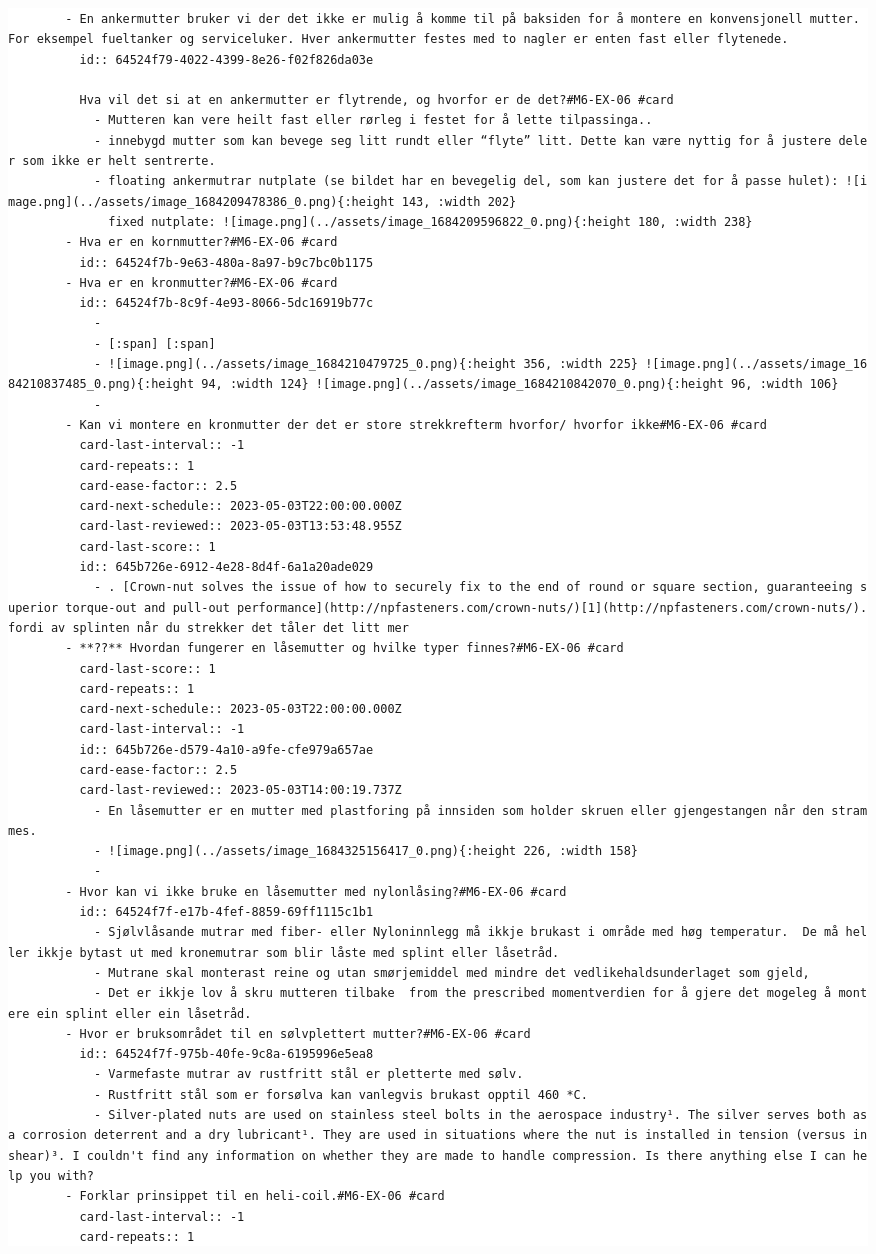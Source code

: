 			- En ankermutter bruker vi der det ikke er mulig å komme til på baksiden for å montere en konvensjonell mutter. For eksempel fueltanker og serviceluker. Hver ankermutter festes med to nagler er enten fast eller flytenede.
			  id:: 64524f79-4022-4399-8e26-f02f826da03e
			    
			  Hva vil det si at en ankermutter er flytrende, og hvorfor er de det?#M6-EX-06 #card  
				- Mutteren kan vere heilt fast eller rørleg i festet for å lette tilpassinga..
				- innebygd mutter som kan bevege seg litt rundt eller “flyte” litt. Dette kan være nyttig for å justere deler som ikke er helt sentrerte.
				- floating ankermutrar nutplate (se bildet har en bevegelig del, som kan justere det for å passe hulet): ![image.png](../assets/image_1684209478386_0.png){:height 143, :width 202}
				  fixed nutplate: ![image.png](../assets/image_1684209596822_0.png){:height 180, :width 238}  
			- Hva er en kornmutter?#M6-EX-06 #card
			  id:: 64524f7b-9e63-480a-8a97-b9c7bc0b1175
			- Hva er en kronmutter?#M6-EX-06 #card
			  id:: 64524f7b-8c9f-4e93-8066-5dc16919b77c
				-
				- [:span] [:span]
				- ![image.png](../assets/image_1684210479725_0.png){:height 356, :width 225} ![image.png](../assets/image_1684210837485_0.png){:height 94, :width 124} ![image.png](../assets/image_1684210842070_0.png){:height 96, :width 106}
				-
			- Kan vi montere en kronmutter der det er store strekkrefterm hvorfor/ hvorfor ikke#M6-EX-06 #card
			  card-last-interval:: -1
			  card-repeats:: 1
			  card-ease-factor:: 2.5
			  card-next-schedule:: 2023-05-03T22:00:00.000Z
			  card-last-reviewed:: 2023-05-03T13:53:48.955Z
			  card-last-score:: 1
			  id:: 645b726e-6912-4e28-8d4f-6a1a20ade029
				- . [Crown-nut solves the issue of how to securely fix to the end of round or square section, guaranteeing superior torque-out and pull-out performance](http://npfasteners.com/crown-nuts/)[1](http://npfasteners.com/crown-nuts/). fordi av splinten når du strekker det tåler det litt mer
			- **??** Hvordan fungerer en låsemutter og hvilke typer finnes?#M6-EX-06 #card
			  card-last-score:: 1
			  card-repeats:: 1
			  card-next-schedule:: 2023-05-03T22:00:00.000Z
			  card-last-interval:: -1
			  id:: 645b726e-d579-4a10-a9fe-cfe979a657ae
			  card-ease-factor:: 2.5
			  card-last-reviewed:: 2023-05-03T14:00:19.737Z
				- En låsemutter er en mutter med plastforing på innsiden som holder skruen eller gjengestangen når den strammes.
				- ![image.png](../assets/image_1684325156417_0.png){:height 226, :width 158}
				-
			- Hvor kan vi ikke bruke en låsemutter med nylonlåsing?#M6-EX-06 #card
			  id:: 64524f7f-e17b-4fef-8859-69ff1115c1b1
				- Sjølvlåsande mutrar med fiber- eller Nyloninnlegg må ikkje brukast i område med høg temperatur.  De må heller ikkje bytast ut med kronemutrar som blir låste med splint eller låsetråd. 
				- Mutrane skal monterast reine og utan smørjemiddel med mindre det vedlikehaldsunderlaget som gjeld, 
				- Det er ikkje lov å skru mutteren tilbake  from the prescribed momentverdien for å gjere det mogeleg å montere ein splint eller ein låsetråd.
			- Hvor er bruksområdet til en sølvplettert mutter?#M6-EX-06 #card
			  id:: 64524f7f-975b-40fe-9c8a-6195996e5ea8
				- Varmefaste mutrar av rustfritt stål er pletterte med sølv.
				- Rustfritt stål som er forsølva kan vanlegvis brukast opptil 460 *C. 
				- Silver-plated nuts are used on stainless steel bolts in the aerospace industry¹. The silver serves both as a corrosion deterrent and a dry lubricant¹. They are used in situations where the nut is installed in tension (versus in shear)³. I couldn't find any information on whether they are made to handle compression. Is there anything else I can help you with?
			- Forklar prinsippet til en heli-coil.#M6-EX-06 #card
			  card-last-interval:: -1
			  card-repeats:: 1